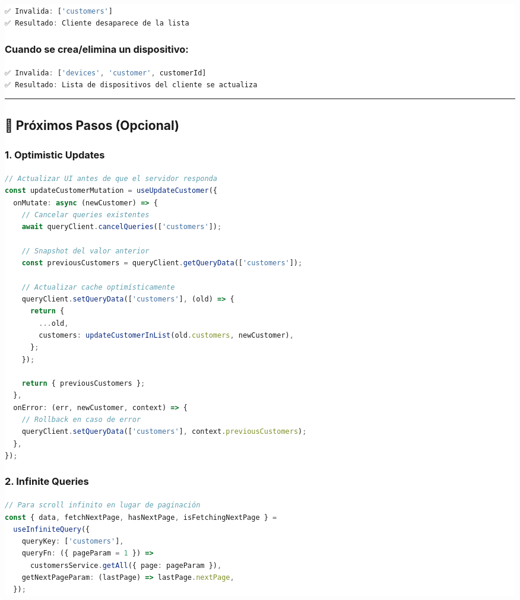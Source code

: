 ```typescript
✅ Invalida: ['customers']
✅ Resultado: Cliente desaparece de la lista
```

### Cuando se crea/elimina un dispositivo:

```typescript
✅ Invalida: ['devices', 'customer', customerId]
✅ Resultado: Lista de dispositivos del cliente se actualiza
```

---

## 🎯 Próximos Pasos (Opcional)

### 1. Optimistic Updates

```typescript
// Actualizar UI antes de que el servidor responda
const updateCustomerMutation = useUpdateCustomer({
  onMutate: async (newCustomer) => {
    // Cancelar queries existentes
    await queryClient.cancelQueries(['customers']);

    // Snapshot del valor anterior
    const previousCustomers = queryClient.getQueryData(['customers']);

    // Actualizar cache optimísticamente
    queryClient.setQueryData(['customers'], (old) => {
      return {
        ...old,
        customers: updateCustomerInList(old.customers, newCustomer),
      };
    });

    return { previousCustomers };
  },
  onError: (err, newCustomer, context) => {
    // Rollback en caso de error
    queryClient.setQueryData(['customers'], context.previousCustomers);
  },
});
```

### 2. Infinite Queries

```typescript
// Para scroll infinito en lugar de paginación
const { data, fetchNextPage, hasNextPage, isFetchingNextPage } =
  useInfiniteQuery({
    queryKey: ['customers'],
    queryFn: ({ pageParam = 1 }) =>
      customersService.getAll({ page: pageParam }),
    getNextPageParam: (lastPage) => lastPage.nextPage,
  });
```
